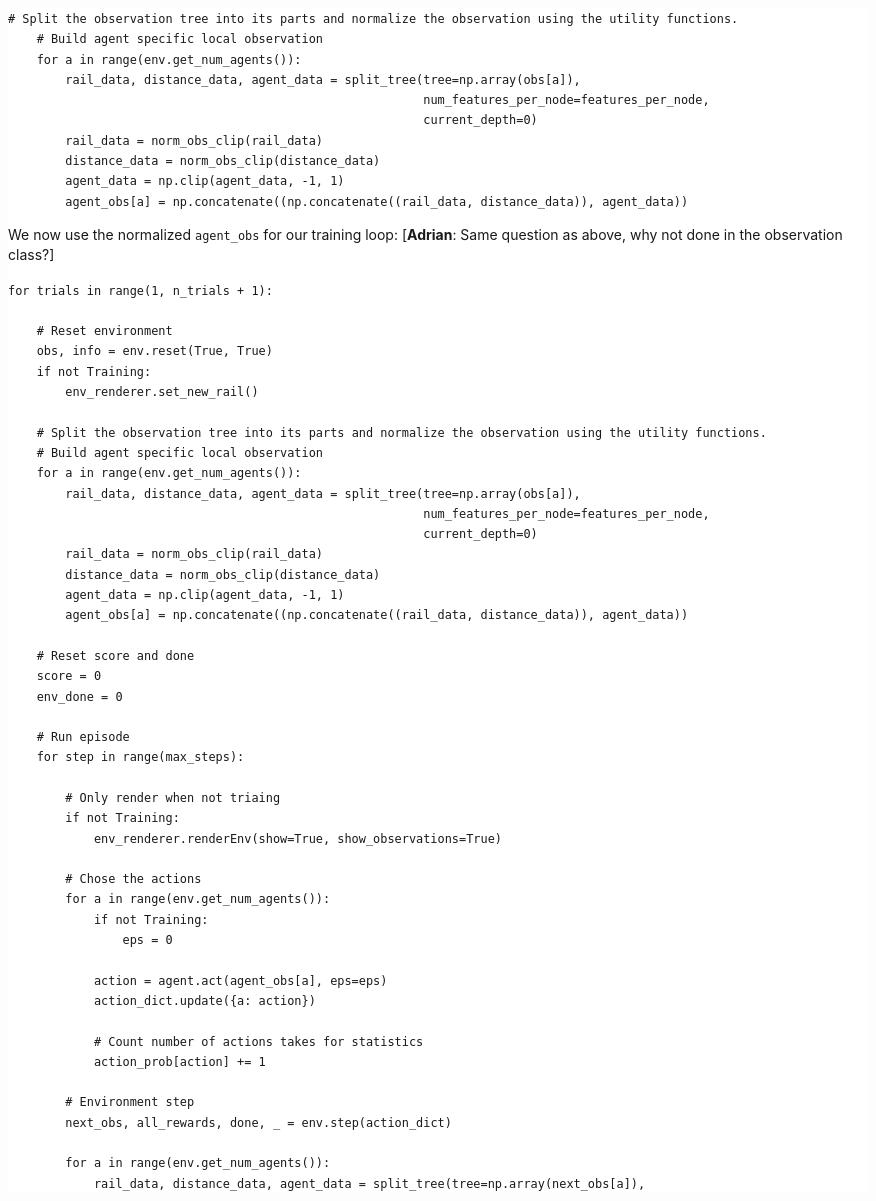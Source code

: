 ```
# Split the observation tree into its parts and normalize the observation using the utility functions.
    # Build agent specific local observation
    for a in range(env.get_num_agents()):
        rail_data, distance_data, agent_data = split_tree(tree=np.array(obs[a]),
                                                          num_features_per_node=features_per_node,
                                                          current_depth=0)
        rail_data = norm_obs_clip(rail_data)
        distance_data = norm_obs_clip(distance_data)
        agent_data = np.clip(agent_data, -1, 1)
        agent_obs[a] = np.concatenate((np.concatenate((rail_data, distance_data)), agent_data))
```

We now use the normalized `agent_obs` for our training loop:
[**Adrian**: Same question as above, why not done in the observation class?]

```
for trials in range(1, n_trials + 1):

    # Reset environment
    obs, info = env.reset(True, True)
    if not Training:
        env_renderer.set_new_rail()

    # Split the observation tree into its parts and normalize the observation using the utility functions.
    # Build agent specific local observation
    for a in range(env.get_num_agents()):
        rail_data, distance_data, agent_data = split_tree(tree=np.array(obs[a]),
                                                          num_features_per_node=features_per_node,
                                                          current_depth=0)
        rail_data = norm_obs_clip(rail_data)
        distance_data = norm_obs_clip(distance_data)
        agent_data = np.clip(agent_data, -1, 1)
        agent_obs[a] = np.concatenate((np.concatenate((rail_data, distance_data)), agent_data))

    # Reset score and done
    score = 0
    env_done = 0

    # Run episode
    for step in range(max_steps):

        # Only render when not triaing
        if not Training:
            env_renderer.renderEnv(show=True, show_observations=True)

        # Chose the actions
        for a in range(env.get_num_agents()):
            if not Training:
                eps = 0

            action = agent.act(agent_obs[a], eps=eps)
            action_dict.update({a: action})

            # Count number of actions takes for statistics
            action_prob[action] += 1

        # Environment step
        next_obs, all_rewards, done, _ = env.step(action_dict)

        for a in range(env.get_num_agents()):
            rail_data, distance_data, agent_data = split_tree(tree=np.array(next_obs[a]),
```